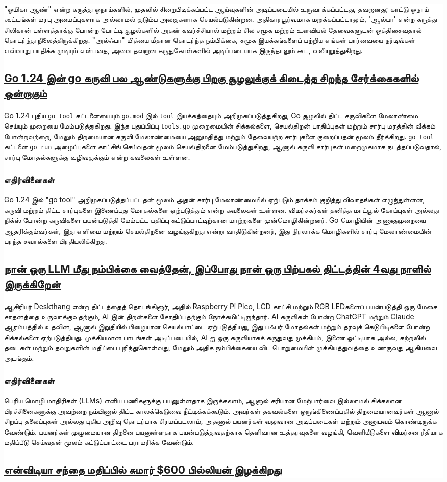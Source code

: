 "ஓமிகா ஆண்" என்ற கருத்து ஓநாய்களில், முதலில் சிறைபிடிக்கப்பட்ட ஆய்வுகளின் அடிப்படையில் உருவாக்கப்பட்டது, தவறானது; காட்டு ஓநாய் கூட்டங்கள் மரபு அமைப்புகளாக அல்லாமல் குடும்ப அலகுகளாக செயல்படுகின்றன. அதிகாரபூர்வமாக மறுக்கப்பட்டாலும், 'ஆல்பா' என்ற கருத்து சிலிகான் பள்ளத்தாக்கு போன்ற போட்டி சூழல்களில் அதன் கவர்ச்சியால் மற்றும் சில சமூக மற்றும் உளவியல் தேவைகளுடன் ஒத்திசைவதால் தொடர்ந்து நிலைத்திருக்கிறது. "அல்ஃபா" மித்யை மீதான தொடர்ந்த நம்பிக்கை, சமூக இயக்கங்களைப் பற்றிய எங்கள் பார்வையை நர்டிவ்கள் எவ்வாறு பாதிக்க முடியும் என்பதை, அவை தவறான கருதுகோள்களில் அடிப்படையாக இருந்தாலும் கூட, வலியுறுத்துகிறது.

## [Go 1.24 இன் go கருவி பல ஆண்டுகளுக்கு பிறகு சூழலுக்குக் கிடைத்த சிறந்த சேர்க்கைகளில் ஒன்றாகும்](https://www.jvt.me/posts/2025/01/27/go-tools-124/)

Go 1.24 புதிய `go tool` கட்டளையையும் `go.mod` இல் `tool` இயக்கத்தையும் அறிமுகப்படுத்துகிறது, Go சூழலில் திட்ட கருவிகளை மேலாண்மை செய்யும் முறையை மேம்படுத்துகிறது. இந்த புதுப்பிப்பு `tools.go` முறைமையின் சிக்கல்களை, செயல்திறன் பாதிப்புகள் மற்றும் சார்பு மரத்தின் வீக்கம் போன்றவற்றை, மேலும் திறமையான கருவி மேலாண்மையை அனுமதித்து மற்றும் தேவையற்ற சார்புகளை குறைப்பதன் மூலம் தீர்க்கிறது. `go tool` கட்டளை `go run` அழைப்புகளை காட்சிங் செய்வதன் மூலம் செயல்திறனை மேம்படுத்துகிறது, ஆனால் கருவி சார்புகள் மறைமுகமாக நடத்தப்படுவதால், சார்பு மோதல்களுக்கு வழிவகுக்கும் என்ற கவலைகள் உள்ளன.

### [எதிர்வினைகள்](https://news.ycombinator.com/item?id=42845323)

Go 1.24 இல் "go tool" அறிமுகப்படுத்தப்பட்டதன் மூலம் அதன் சார்பு மேலாண்மையில் ஏற்படும் தாக்கம் குறித்து விவாதங்கள் எழுந்துள்ளன, கருவி மற்றும் திட்ட சார்புகளை இணைப்பது மோதல்களை ஏற்படுத்தும் என்ற கவலைகள் உள்ளன. விமர்சகர்கள் தனித்த மாட்யூல் கோப்புகள் அல்லது நிக்ஸ் போன்ற கருவிகளை பயன்படுத்தி மேம்பட்ட பதிப்பு கட்டுப்பாட்டிற்கான மாற்றுகளை முன்மொழிகின்றனர். Go மொழியின் அணுகுமுறையை ஆதரிக்கும்வர்கள், இது எளிமை மற்றும் செயல்திறனை வழங்குகிறது என்று வாதிடுகின்றனர், இது நிரலாக்க மொழிகளில் சார்பு மேலாண்மையின் பரந்த சவால்களை பிரதிபலிக்கிறது.

## [நான் ஒரு LLM மீது நம்பிக்கை வைத்தேன், இப்போது நான் ஒரு பிற்பகல் திட்டத்தின் 4வது நாளில் இருக்கிறேன்](https://nemo.foo/blog/day-4-of-an-afternoon-project)

ஆசிரியர் Deskthang என்ற திட்டத்தைத் தொடங்கினார், அதில் Raspberry Pi Pico, LCD காட்சி மற்றும் RGB LEDகளைப் பயன்படுத்தி ஒரு மேசை சாதனத்தை உருவாக்குவதற்கும், AI இன் திறன்களை சோதிப்பதற்கும் நோக்கமிட்டிருந்தார். AI கருவிகள் போன்ற ChatGPT மற்றும் Claude ஆரம்பத்தில் உதவின, ஆனால் இறுதியில் பிழையான செயல்பாட்டை ஏற்படுத்தியது, இது பஃபர் மோதல்கள் மற்றும் தரவுக் கெடுபிடிகளை போன்ற சிக்கல்களை ஏற்படுத்தியது. முக்கியமான பாடங்கள் அடிப்படையில், AI ஐ ஒரு கருவியாகக் கருதுவது முக்கியம், இணை ஓட்டியாக அல்ல, கற்றலில் தடைகள் மற்றும் தவறுகளின் மதிப்பை புரிந்துகொள்வது, மேலும் அதிக நம்பிக்கையை விட பொறுமையின் முக்கியத்துவத்தை உணருவது ஆகியவை அடங்கும்.

### [எதிர்வினைகள்](https://news.ycombinator.com/item?id=42845933)

பெரிய மொழி மாதிரிகள் (LLMs) எளிய பணிகளுக்கு பயனுள்ளதாக இருக்கலாம், ஆனால் சரியான மேற்பார்வை இல்லாமல் சிக்கலான பிரச்சினைகளுக்கு அவற்றை நம்பினால் திட்ட காலக்கெடுவை நீட்டிக்கக்கூடும். அவர்கள் தகவல்களை ஒருங்கிணைப்பதில் திறமையானவர்கள் ஆனால் சிறப்பு தலைப்புகள் அல்லது புதிய அறிவு தொடர்பாக சிரமப்படலாம், அதனால் பயனர்கள் வலுவான அடிப்படைகள் மற்றும் அனுபவம் கொண்டிருக்க வேண்டும். பயனர்கள் முழுமையான திறனை பயனுள்ளதாக பயன்படுத்துவதற்காக தெளிவான உத்தரவுகளை வழங்கி, வெளியீடுகளை விமர்சன ரீதியாக மதிப்பீடு செய்வதன் மூலம் கட்டுப்பாட்டை பராமரிக்க வேண்டும்.

## [என்விடியா சந்தை மதிப்பில் சுமார் $600 பில்லியன் இழக்கிறது](https://www.cnbc.com/2025/01/27/nvidia-sheds-almost-600-billion-in-market-cap-biggest-drop-ever.html)
